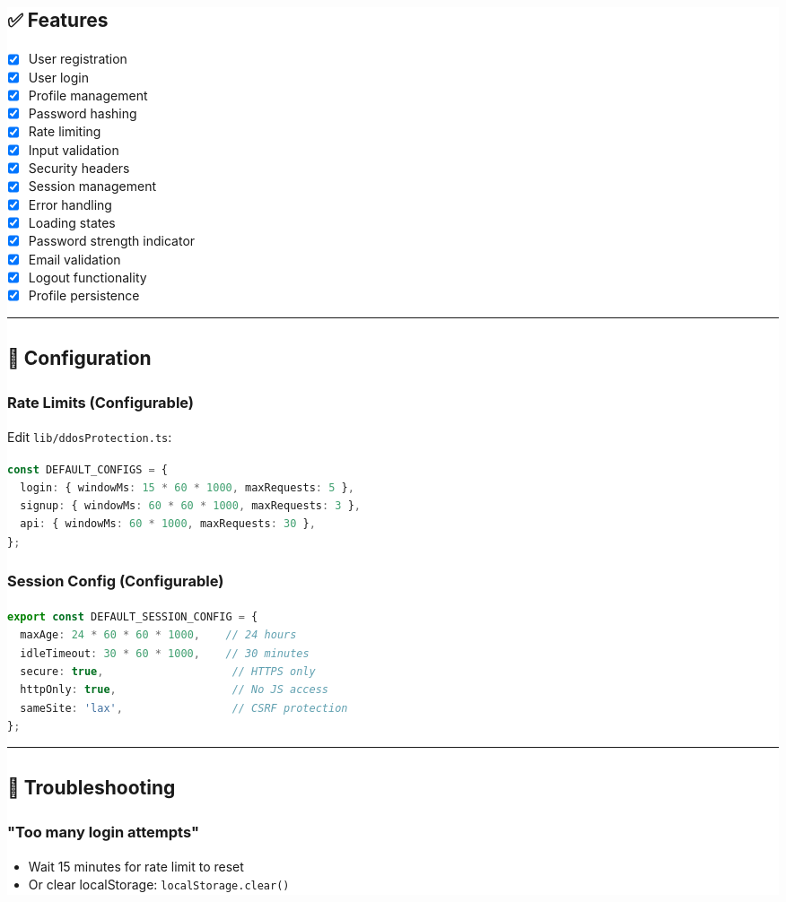 
## ✅ Features

- [x] User registration
- [x] User login
- [x] Profile management
- [x] Password hashing
- [x] Rate limiting
- [x] Input validation
- [x] Security headers
- [x] Session management
- [x] Error handling
- [x] Loading states
- [x] Password strength indicator
- [x] Email validation
- [x] Logout functionality
- [x] Profile persistence

---

## 🔧 Configuration

### Rate Limits (Configurable)
Edit `lib/ddosProtection.ts`:

```typescript
const DEFAULT_CONFIGS = {
  login: { windowMs: 15 * 60 * 1000, maxRequests: 5 },
  signup: { windowMs: 60 * 60 * 1000, maxRequests: 3 },
  api: { windowMs: 60 * 1000, maxRequests: 30 },
};
```

### Session Config (Configurable)
```typescript
export const DEFAULT_SESSION_CONFIG = {
  maxAge: 24 * 60 * 60 * 1000,    // 24 hours
  idleTimeout: 30 * 60 * 1000,    // 30 minutes
  secure: true,                    // HTTPS only
  httpOnly: true,                  // No JS access
  sameSite: 'lax',                 // CSRF protection
};
```

---

## 🐛 Troubleshooting

### "Too many login attempts"
- Wait 15 minutes for rate limit to reset
- Or clear localStorage: `localStorage.clear()`
